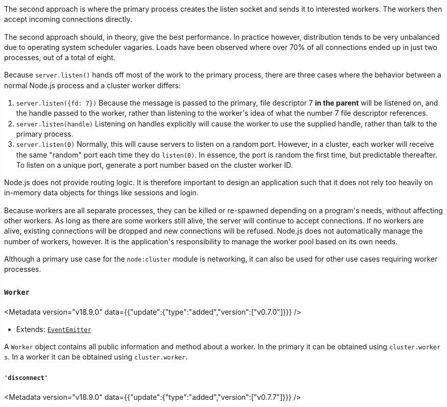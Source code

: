 The second approach is where the primary process creates the listen
socket and sends it to interested workers. The workers then accept
incoming connections directly.

The second approach should, in theory, give the best performance.
In practice however, distribution tends to be very unbalanced due
to operating system scheduler vagaries. Loads have been observed
where over 70% of all connections ended up in just two processes,
out of a total of eight.

Because `server.listen()` hands off most of the work to the primary
process, there are three cases where the behavior between a normal
Node.js process and a cluster worker differs:

1. `server.listen({fd: 7})` Because the message is passed to the primary,
   file descriptor 7 **in the parent** will be listened on, and the
   handle passed to the worker, rather than listening to the worker's
   idea of what the number 7 file descriptor references.
2. `server.listen(handle)` Listening on handles explicitly will cause
   the worker to use the supplied handle, rather than talk to the primary
   process.
3. `server.listen(0)` Normally, this will cause servers to listen on a
   random port. However, in a cluster, each worker will receive the
   same "random" port each time they do `listen(0)`. In essence, the
   port is random the first time, but predictable thereafter. To listen
   on a unique port, generate a port number based on the cluster worker ID.

Node.js does not provide routing logic. It is therefore important to design an
application such that it does not rely too heavily on in-memory data objects for
things like sessions and login.

Because workers are all separate processes, they can be killed or
re-spawned depending on a program's needs, without affecting other
workers. As long as there are some workers still alive, the server will
continue to accept connections. If no workers are alive, existing connections
will be dropped and new connections will be refused. Node.js does not
automatically manage the number of workers, however. It is the application's
responsibility to manage the worker pool based on its own needs.

Although a primary use case for the `node:cluster` module is networking, it can
also be used for other use cases requiring worker processes.

### <DataTag tag="C" /> `Worker`

<Metadata version="v18.9.0" data={{"update":{"type":"added","version":["v0.7.0"]}}} />

* Extends: [`EventEmitter`](/api/events#eventemitter)

A `Worker` object contains all public information and method about a worker.
In the primary it can be obtained using `cluster.workers`. In a worker
it can be obtained using `cluster.worker`.

#### <DataTag tag="E" /> `'disconnect'`

<Metadata version="v18.9.0" data={{"update":{"type":"added","version":["v0.7.7"]}}} />


[Advanced serialization for `child_process`]: child_process.md#advanced-serialization
[Child Process module]: child_process.md#child_processforkmodulepath-args-options
[`.fork()`]: #clusterforkenv
[`.setupPrimary()`]: #clustersetupprimarysettings
[`ChildProcess.send()`]: child_process.md#subprocesssendmessage-sendhandle-options-callback
[`child_process.fork()`]: child_process.md#child_processforkmodulepath-args-options
[`child_process` event: `'exit'`]: child_process.md#event-exit
[`child_process` event: `'message'`]: child_process.md#event-message
[`cluster.isPrimary`]: #clusterisprimary
[`cluster.settings`]: #clustersettings
[`disconnect()`]: child_process.md#subprocessdisconnect
[`kill()`]: /api/v18/process#processkillpid-signal
[`process` event: `'message'`]: /api/v18/process#event-message
[`server.close()`]: /api/v18/net#event-close
[`worker.exitedAfterDisconnect`]: #workerexitedafterdisconnect
[`worker_threads`]: worker_threads.md
